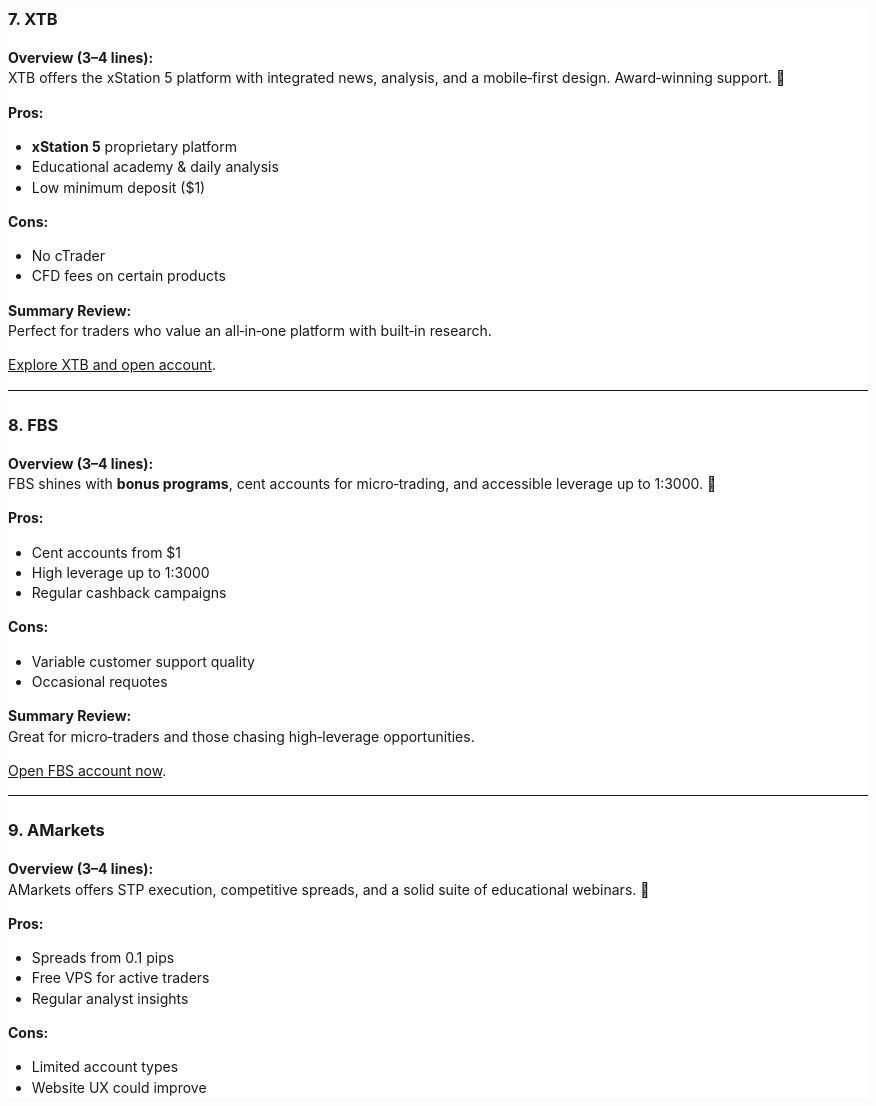 ### 7. XTB

**Overview (3–4 lines):**  
XTB offers the xStation 5 platform with integrated news, analysis, and a mobile‑first design. Award‑winning support. 🌟

**Pros:**  
- **xStation 5** proprietary platform  
- Educational academy & daily analysis  
- Low minimum deposit ($1)  

**Cons:**  
- No cTrader  
- CFD fees on certain products  

**Summary Review:**  
Perfect for traders who value an all‑in‑one platform with built‑in research.  

[Explore XTB and open account](https://link-pso.xtb.com/pso/zrUCY).  

---

### 8. FBS

**Overview (3–4 lines):**  
FBS shines with **bonus programs**, cent accounts for micro‑trading, and accessible leverage up to 1:3000. 🌟

**Pros:**  
- Cent accounts from $1  
- High leverage up to 1:3000  
- Regular cashback campaigns  

**Cons:**  
- Variable customer support quality  
- Occasional requotes  

**Summary Review:**  
Great for micro‑traders and those chasing high‑leverage opportunities.  

[Open FBS account now](https://fbs.partners?ibl=587836&ibp=21398815).  

---

### 9. AMarkets

**Overview (3–4 lines):**  
AMarkets offers STP execution, competitive spreads, and a solid suite of educational webinars. 🌟

**Pros:**  
- Spreads from 0.1 pips  
- Free VPS for active traders  
- Regular analyst insights  

**Cons:**  
- Limited account types  
- Website UX could improve  
